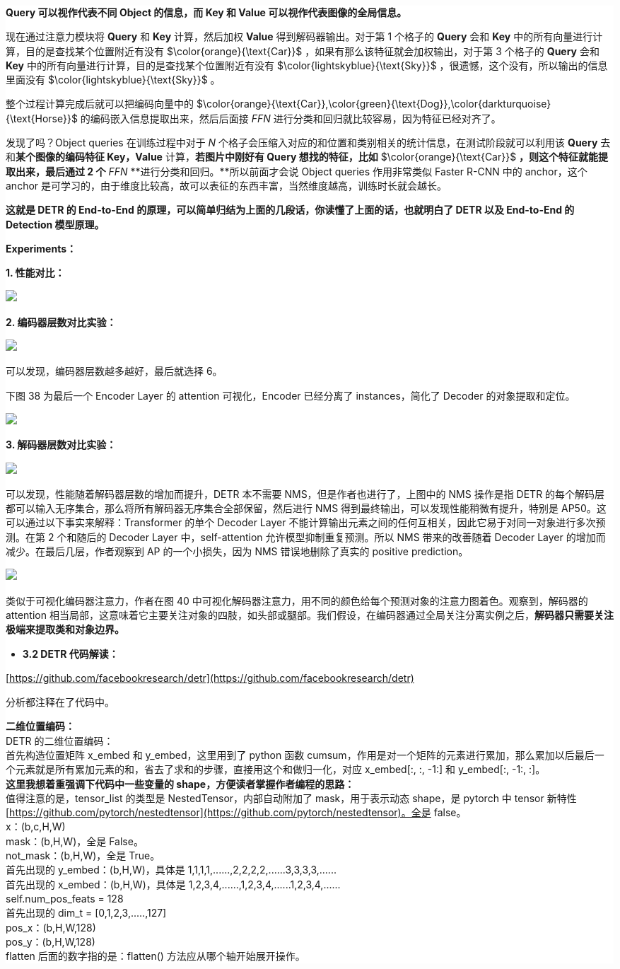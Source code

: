 **Query 可以视作代表不同 $\text{Object}$ 的信息，而 Key 和 Value 可以视作代表图像的全局信息。**

现在通过注意力模块将 **Query** 和 **Key** 计算，然后加权 **Value** 得到解码器输出。对于第 1 个格子的 **Query** 会和 **Key** 中的所有向量进行计算，目的是查找某个位置附近有没有 $\color{orange}{\text{Car}}$ ，如果有那么该特征就会加权输出，对于第 3 个格子的 **Query** 会和 **Key** 中的所有向量进行计算，目的是查找某个位置附近有没有 $\color{lightskyblue}{\text{Sky}}$ ，很遗憾，这个没有，所以输出的信息里面没有 $\color{lightskyblue}{\text{Sky}}$ 。

整个过程计算完成后就可以把编码向量中的 $\color{orange}{\text{Car}},\color{green}{\text{Dog}},\color{darkturquoise}{\text{Horse}}$ 的编码嵌入信息提取出来，然后后面接 $FFN$ 进行分类和回归就比较容易，因为特征已经对齐了。

发现了吗？Object queries 在训练过程中对于 $N$ 个格子会压缩入对应的和位置和类别相关的统计信息，在测试阶段就可以利用该 **Query** 去和**某个图像的编码特征 Key，Value** 计算，**若图片中刚好有 Query 想找的特征，比如** $\color{orange}{\text{Car}}$ **，则这个特征就能提取出来，最后通过 2 个** $FFN$ **进行分类和回归。**所以前面才会说 Object queries 作用非常类似 Faster R-CNN 中的 anchor，这个 anchor 是可学习的，由于维度比较高，故可以表征的东西丰富，当然维度越高，训练时长就会越长。

**这就是 DETR 的 End-to-End 的原理，可以简单归结为上面的几段话，你读懂了上面的话，也就明白了 DETR 以及 End-to-End 的 Detection 模型原理。**

**Experiments：**

**1. 性能对比：**

![](https://pic4.zhimg.com/v2-a82446719e7ebd58ac2b3680bd096b6b_r.jpg)

**2. 编码器层数对比实验：**

![](https://pic2.zhimg.com/v2-35d68162e148aa1457e7f91d135cfdf1_r.jpg)

可以发现，编码器层数越多越好，最后就选择 6。

下图 38 为最后一个 Encoder Layer 的 attention 可视化，Encoder 已经分离了 instances，简化了 Decoder 的对象提取和定位。

![](https://pic3.zhimg.com/v2-dffe148c6e78f7b67cf6aa5c8bbbc316_r.jpg)

**3. 解码器层数对比实验：**

![](https://pic4.zhimg.com/v2-87f7c11d6b088af0d0351e3e4808e4b7_b.jpg)

可以发现，性能随着解码器层数的增加而提升，DETR 本不需要 NMS，但是作者也进行了，上图中的 NMS 操作是指 DETR 的每个解码层都可以输入无序集合，那么将所有解码器无序集合全部保留，然后进行 NMS 得到最终输出，可以发现性能稍微有提升，特别是 AP50。这可以通过以下事实来解释：Transformer 的单个 Decoder Layer 不能计算输出元素之间的任何互相关，因此它易于对同一对象进行多次预测。在第 2 个和随后的 Decoder Layer 中，self-attention 允许模型抑制重复预测。所以 NMS 带来的改善随着 Decoder Layer 的增加而减少。在最后几层，作者观察到 AP 的一个小损失，因为 NMS 错误地删除了真实的 positive prediction。  

![](https://pic1.zhimg.com/v2-6b80634bf88e496f035945ec25c40764_r.jpg)

类似于可视化编码器注意力，作者在图 40 中可视化解码器注意力，用不同的颜色给每个预测对象的注意力图着色。观察到，解码器的 attention 相当局部，这意味着它主要关注对象的四肢，如头部或腿部。我们假设，在编码器通过全局关注分离实例之后，**解码器只需要关注极端来提取类和对象边界。**

*   **3.2 DETR 代码解读：**

[https://github.com/facebookresearch/detr](https://github.com/facebookresearch/detr)

分析都注释在了代码中。

**二维位置编码：**  
DETR 的二维位置编码：  
首先构造位置矩阵 x_embed 和 y_embed，这里用到了 python 函数 cumsum，作用是对一个矩阵的元素进行累加，那么累加以后最后一个元素就是所有累加元素的和，省去了求和的步骤，直接用这个和做归一化，对应 x_embed[:, :, -1:] 和 y_embed[:, -1:, :]。  
**这里我想着重强调下代码中一些变量的 shape，方便读者掌握作者编程的思路：**  
值得注意的是，tensor_list 的类型是 NestedTensor，内部自动附加了 mask，用于表示动态 shape，是 pytorch 中 tensor 新特性 [https://github.com/pytorch/nestedtensor](https://github.com/pytorch/nestedtensor)。全是 false。  
x：(b,c,H,W)  
mask：(b,H,W)，全是 False。  
not_mask：(b,H,W)，全是 True。  
首先出现的 y_embed：(b,H,W)，具体是 1,1,1,1,......,2,2,2,2,......3,3,3,3,......  
首先出现的 x_embed：(b,H,W)，具体是 1,2,3,4,......,1,2,3,4,......1,2,3,4,......  
self.num_pos_feats = 128  
首先出现的 dim_t = [0,1,2,3,.....,127]  
pos_x：(b,H,W,128)  
pos_y：(b,H,W,128)  
flatten 后面的数字指的是：flatten() 方法应从哪个轴开始展开操作。  
